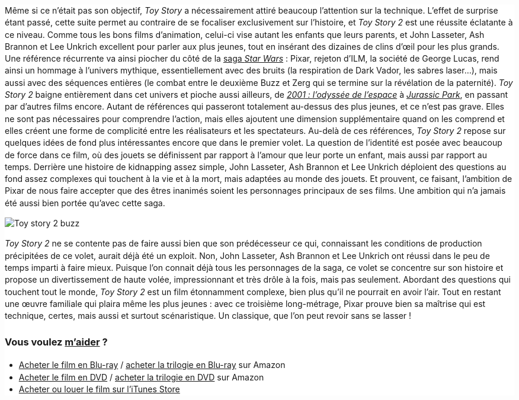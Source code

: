 <p>Même si ce n&rsquo;était pas son objectif, <em>Toy Story</em> a nécessairement attiré beaucoup l&rsquo;attention sur la technique. L&rsquo;effet de surprise étant passé, cette suite permet au contraire de se focaliser exclusivement sur l&rsquo;histoire, et <em>Toy Story 2</em> est une réussite éclatante à ce niveau. Comme tous les bons films d&rsquo;animation, celui-ci vise autant les enfants que leurs parents, et John Lasseter, Ash Brannon et Lee Unkrich excellent pour parler aux plus jeunes, tout en insérant des dizaines de clins d&rsquo;œil pour les plus grands. Une référence récurrente va ainsi piocher du côté de la <a href="https://voiretmanger.fr/saga/star-wars/">saga <em>Star Wars</em></a> : Pixar, rejeton d&rsquo;ILM, la société de George Lucas, rend ainsi un hommage à l&rsquo;univers mythique, essentiellement avec des bruits (la respiration de Dark Vador, les sabres laser…), mais aussi avec des séquences entières (le combat entre le deuxième Buzz et Zerg qui se termine sur la révélation de la paternité). <em>Toy Story 2</em> baigne entièrement dans cet univers et pioche aussi ailleurs, de <a href="https://voiretmanger.fr/2001-odyssee-espace-kubrick/" title="2001 : l’odyssée de l’espace, Stanley Kubrick"><em>2001 : l’odyssée de l’espace</em></a> à <a href="https://voiretmanger.fr/jurassic-park-spielberg/" title="Jurassic Park, Steven Spielberg"><em>Jurassic Park</em></a>, en passant par d&rsquo;autres films encore. Autant de références qui passeront totalement au-dessus des plus jeunes, et ce n&rsquo;est pas grave. Elles ne sont pas nécessaires pour comprendre l&rsquo;action, mais elles ajoutent une dimension supplémentaire quand on les comprend et elles créent une forme de complicité entre les réalisateurs et les spectateurs. Au-delà de ces références, <em>Toy Story 2</em> repose sur quelques idées de fond plus intéressantes encore que dans le premier volet. La question de l&rsquo;identité est posée avec beaucoup de force dans ce film, où des jouets se définissent par rapport à l&rsquo;amour que leur porte un enfant, mais aussi par rapport au temps. Derrière une histoire de kidnapping assez simple, John Lasseter, Ash Brannon et Lee Unkrich déploient des questions au fond assez complexes qui touchent à la vie et à la mort, mais adaptées au monde des jouets. Et prouvent, ce faisant, l&rsquo;ambition de Pixar de nous faire accepter que des êtres inanimés soient les personnages principaux de ses films. Une ambition qui n&rsquo;a jamais été aussi bien portée qu&rsquo;avec cette saga.</p>
<img class="aligncenter" src="https://voiretmanger.fr/wp-content/2014/10/toy-story-2-buzz.jpg" alt="Toy story 2 buzz" title="toy-story-2-buzz.jpg" width="1920" height="1280" />
<p><em>Toy Story 2</em> ne se contente pas de faire aussi bien que son prédécesseur ce qui, connaissant les conditions de production précipitées de ce volet, aurait déjà été un exploit. Non, John Lasseter, Ash Brannon et Lee Unkrich ont réussi dans le peu de temps imparti à faire mieux. Puisque l&rsquo;on connait déjà tous les personnages de la saga, ce volet se concentre sur son histoire et propose un divertissement de haute volée, impressionnant et très drôle à la fois, mais pas seulement. Abordant des questions qui touchent tout le monde, <em>Toy Story 2</em> est un film étonnamment complexe, bien plus qu&rsquo;il ne pourrait en avoir l&rsquo;air. Tout en restant une œuvre familiale qui plaira même les plus jeunes : avec ce troisième long-métrage, Pixar prouve bien sa maîtrise qui est technique, certes, mais aussi et surtout scénaristique. Un classique, que l&rsquo;on peut revoir sans se lasser !</p>
<div class="amazon">
<h3>Vous voulez <a href="https://voiretmanger.fr/soutien/">m&rsquo;aider</a> ?</h3>
<ul>
<li><a href="http://www.amazon.fr/gp/product/B0067JJXTM/ref=as_li_ss_tl?ie=UTF8&amp;tag=leblogdenic07-21&amp;linkCode=as2&amp;camp=1642&amp;creative=19458&amp;creativeASIN=B0067JJXTM">Acheter le film en Blu-ray</a> / <a href="http://www.amazon.fr/gp/product/B0040X3SGG/ref=as_li_ss_tl?ie=UTF8&amp;tag=leblogdenic07-21&amp;linkCode=as2&amp;camp=1642&amp;creative=19458&amp;creativeASIN=B0040X3SGG">acheter la trilogie en Blu-ray</a> sur Amazon</li>
<li><a href="http://www.amazon.fr/gp/product/B0032CJ3MO/ref=as_li_ss_tl?ie=UTF8&amp;tag=leblogdenic07-21&amp;linkCode=as2&amp;camp=1642&amp;creative=19458&amp;creativeASIN=B0032CJ3MO">Acheter le film en DVD</a> / <a href="http://www.amazon.fr/gp/product/B0040X3SFW/ref=as_li_ss_tl?ie=UTF8&amp;tag=leblogdenic07-21&amp;linkCode=as2&amp;camp=1642&amp;creative=19458&amp;creativeASIN=B0040X3SFW">acheter la trilogie en DVD</a> sur Amazon</li>
<li><a href="https://itunes.apple.com/fr/movie/toy-story-2/id379473620">Acheter ou louer le film sur l&rsquo;iTunes Store</a></li>
</ul>
</div>

